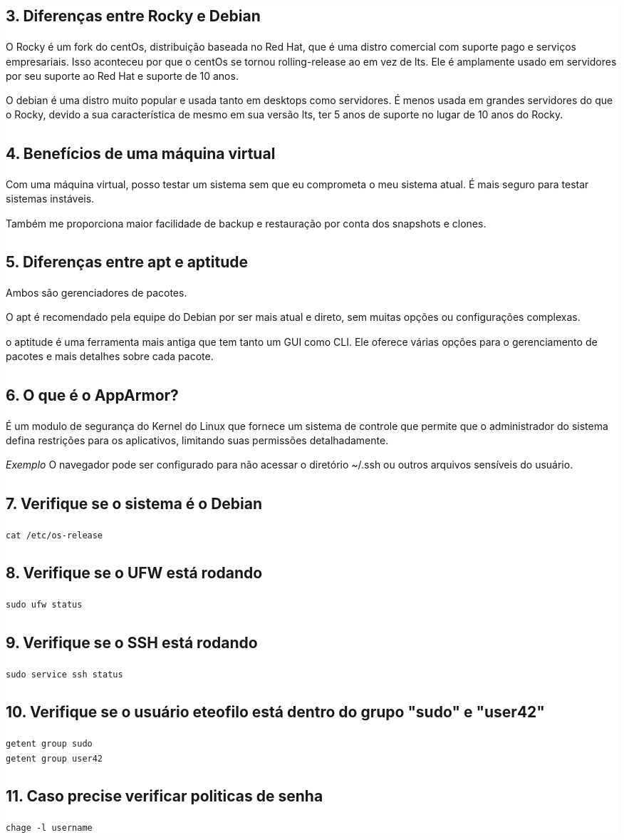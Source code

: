 ## 3. Diferenças entre Rocky e Debian
O Rocky é um fork do centOs, distribuição baseada no Red Hat, que é uma distro comercial com suporte pago e serviços empresariais. Isso aconteceu por que o centOs se tornou rolling-release ao em vez de lts. Ele é amplamente usado em servidores por seu suporte ao Red Hat e suporte de 10 anos.

O debian é uma distro muito popular e usada tanto em desktops como servidores. É menos usada em grandes servidores do que o Rocky, devido a sua característica de mesmo em sua versão lts, ter 5 anos de suporte no lugar de 10 anos do Rocky.

## 4. Benefícios de uma máquina virtual
Com uma máquina virtual, posso testar um sistema sem que eu comprometa o meu sistema atual. É mais seguro para testar sistemas instáveis.

Também me proporciona maior facilidade de backup e restauração por conta dos snapshots e clones.

## 5. Diferenças entre apt e aptitude
Ambos são gerenciadores de pacotes.

O apt é recomendado pela equipe do Debian por ser mais atual e direto, sem muitas opções ou configurações complexas.

o aptitude é uma ferramenta mais antiga que tem tanto um GUI como CLI.
Ele oferece várias opções para o gerenciamento de pacotes e mais detalhes sobre cada pacote.

## 6. O que é o AppArmor?
É um modulo de segurança do Kernel do Linux que fornece um sistema de controle que permite que o administrador do sistema defina restrições para os aplicativos, limitando suas permissões detalhadamente.

*Exemplo*
O navegador pode ser configurado para não acessar o diretório ~/.ssh ou outros arquivos sensíveis do usuário.

## 7. Verifique se o sistema é o Debian
```shell
cat /etc/os-release
```

## 8. Verifique se o UFW está rodando
```shell
sudo ufw status
```

## 9. Verifique se o SSH está rodando
```shell
sudo service ssh status
```

## 10. Verifique se o usuário eteofilo está dentro do grupo "sudo" e "user42"
```shell
getent group sudo
getent group user42
```
## 11. Caso precise verificar politicas de senha
```shell
chage -l username
```
